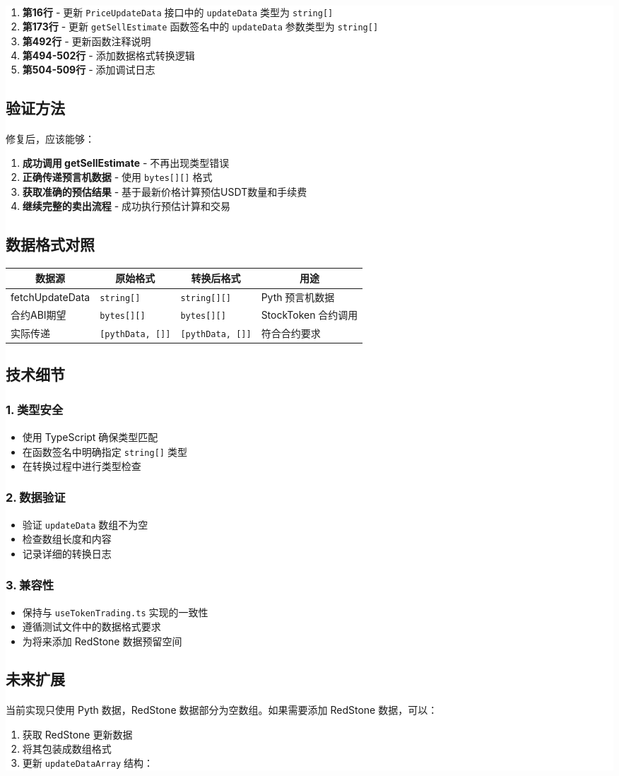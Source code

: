 1. **第16行** - 更新 `PriceUpdateData` 接口中的 `updateData` 类型为 `string[]`
2. **第173行** - 更新 `getSellEstimate` 函数签名中的 `updateData` 参数类型为 `string[]`
3. **第492行** - 更新函数注释说明
4. **第494-502行** - 添加数据格式转换逻辑
5. **第504-509行** - 添加调试日志

## 验证方法

修复后，应该能够：

1. **成功调用 getSellEstimate** - 不再出现类型错误
2. **正确传递预言机数据** - 使用 `bytes[][]` 格式
3. **获取准确的预估结果** - 基于最新价格计算预估USDT数量和手续费
4. **继续完整的卖出流程** - 成功执行预估计算和交易

## 数据格式对照

| 数据源 | 原始格式 | 转换后格式 | 用途 |
|-------|----------|------------|------|
| fetchUpdateData | `string[]` | `string[][]` | Pyth 预言机数据 |
| 合约ABI期望 | `bytes[][]` | `bytes[][]` | StockToken 合约调用 |
| 实际传递 | `[pythData, []]` | `[pythData, []]` | 符合合约要求 |

## 技术细节

### 1. 类型安全

- 使用 TypeScript 确保类型匹配
- 在函数签名中明确指定 `string[]` 类型
- 在转换过程中进行类型检查

### 2. 数据验证

- 验证 `updateData` 数组不为空
- 检查数组长度和内容
- 记录详细的转换日志

### 3. 兼容性

- 保持与 `useTokenTrading.ts` 实现的一致性
- 遵循测试文件中的数据格式要求
- 为将来添加 RedStone 数据预留空间

## 未来扩展

当前实现只使用 Pyth 数据，RedStone 数据部分为空数组。如果需要添加 RedStone 数据，可以：

1. 获取 RedStone 更新数据
2. 将其包装成数组格式
3. 更新 `updateDataArray` 结构：

